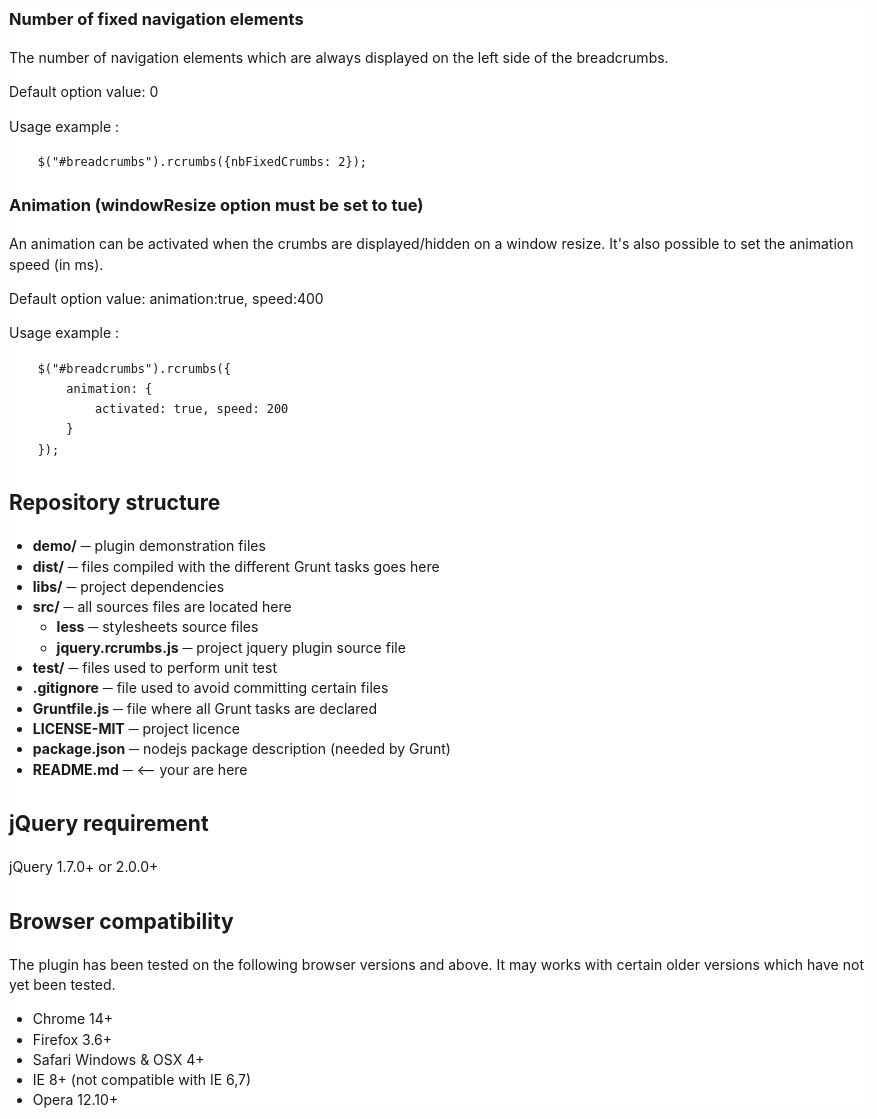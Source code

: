 ### Number of fixed navigation elements
The number of navigation elements which are always displayed on the left side of the breadcrumbs.

Default option value: 0

Usage example :
```html
    $("#breadcrumbs").rcrumbs({nbFixedCrumbs: 2});
```

### Animation (windowResize option must be set to tue)
An animation can be activated when the crumbs are displayed/hidden on a window resize. It's also possible to set the
animation speed (in ms).

Default option value: animation:true, speed:400

Usage example :
```html
    $("#breadcrumbs").rcrumbs({
        animation: {
            activated: true, speed: 200
        }
    });
```

## Repository structure
- **demo/** ─ plugin demonstration files
- **dist/** ─ files compiled with the different Grunt tasks goes here
- **libs/** ─ project dependencies
- **src/** ─ all sources files are located here
    * **less** ─ stylesheets source files
    * **jquery.rcrumbs.js** ─ project jquery plugin source file
- **test/** ─ files used to perform unit test
- **.gitignore** ─ file used to avoid committing certain files
- **Gruntfile.js** ─ file where all Grunt tasks are declared
- **LICENSE-MIT** ─ project licence
- **package.json** ─ nodejs package description (needed by Grunt)
- **README.md** ─ <-- your are here

## jQuery requirement
jQuery 1.7.0+ or 2.0.0+

## Browser compatibility
The plugin has been tested on the following browser versions and above. It may works with certain older versions which
have not yet been tested.

- Chrome 14+
- Firefox 3.6+
- Safari Windows & OSX 4+
- IE 8+ (not compatible with IE 6,7)
- Opera 12.10+
